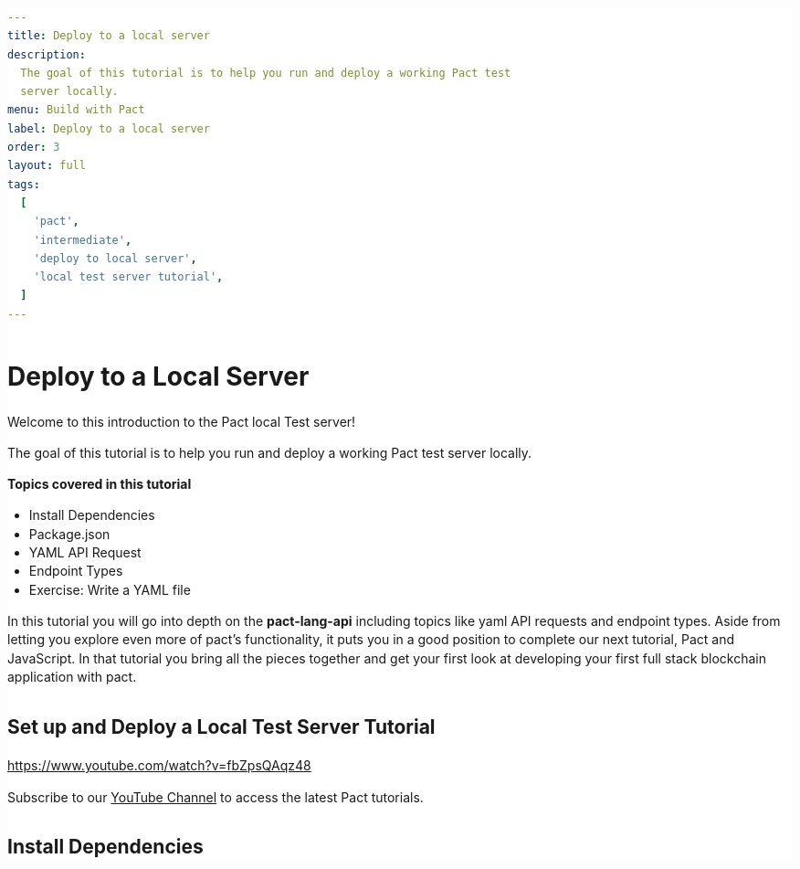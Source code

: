 ```yaml
---
title: Deploy to a local server
description:
  The goal of this tutorial is to help you run and deploy a working Pact test
  server locally.
menu: Build with Pact
label: Deploy to a local server
order: 3
layout: full
tags:
  [
    'pact',
    'intermediate',
    'deploy to local server',
    'local test server tutorial',
  ]
---
```


# Deploy to a Local Server

Welcome to this introduction to the Pact local Test server!

The goal of this tutorial is to help you run and deploy a working Pact test
server locally.

**Topics covered in this tutorial**

- Install Dependencies
- Package.json
- YAML API Request
- Endpoint Types
- Exercise: Write a YAML file

In this tutorial you will go into depth on the **pact-lang-api** including
topics like yaml API requests and endpoint types. Aside from letting you explore
even more of pact’s functionality, it puts you in a good position to complete
our next tutorial, Pact and JavaScript. In that tutorial you bring all the
pieces together and get your first look at developing your first full stack
blockchain application with pact.

## Set up and Deploy a Local Test Server Tutorial

https://www.youtube.com/watch?v=fbZpsQAqz48

Subscribe to our
[YouTube Channel](https://www.youtube.com/channel/UCB6-MaxD2hlcGLL70ukHotA) to
access the latest Pact tutorials.

## Install Dependencies
